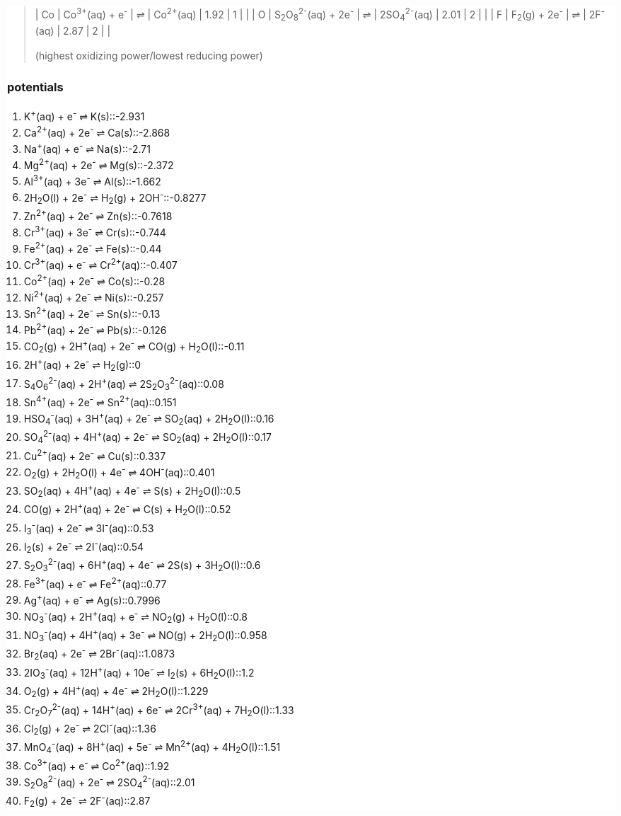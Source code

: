 > | Co | Co<sup>3+</sup>(aq) + e<sup>-</sup> | ⇌ | Co<sup>2+</sup>(aq) | 1.92 | 1 |  |
> | O | S<sub>2</sub>O<sub>8</sub><sup>2-</sup>(aq) + 2e<sup>-</sup> | ⇌ | 2SO<sub>4</sub><sup>2-</sup>(aq) | 2.01 | 2 |  |
> | F | F<sub>2</sub>(g) + 2e<sup>-</sup> | ⇌ | 2F<sup>-</sup>(aq) | 2.87 | 2 |  |
>
> (highest oxidizing power/lowest reducing power) 



### potentials



1. K<sup>+</sup>(aq) + e<sup>-</sup> ⇌ K(s)::-2.931 
2. Ca<sup>2+</sup>(aq) + 2e<sup>-</sup> ⇌ Ca(s)::-2.868 
3. Na<sup>+</sup>(aq) + e<sup>-</sup> ⇌ Na(s)::-2.71 
4. Mg<sup>2+</sup>(aq) + 2e<sup>-</sup> ⇌ Mg(s)::-2.372 
5. Al<sup>3+</sup>(aq) + 3e<sup>-</sup> ⇌ Al(s)::-1.662 
6. 2H<sub>2</sub>O(l) + 2e<sup>-</sup> ⇌ H<sub>2</sub>(g) + 2OH<sup>-</sup>::-0.8277 
7. Zn<sup>2+</sup>(aq) + 2e<sup>-</sup> ⇌ Zn(s)::-0.7618 
8. Cr<sup>3+</sup>(aq) + 3e<sup>-</sup> ⇌ Cr(s)::-0.744 
9. Fe<sup>2+</sup>(aq) + 2e<sup>-</sup> ⇌ Fe(s)::-0.44 
10. Cr<sup>3+</sup>(aq) + e<sup>-</sup> ⇌ Cr<sup>2+</sup>(aq)::-0.407 
11. Co<sup>2+</sup>(aq) + 2e<sup>-</sup> ⇌ Co(s)::-0.28 
12. Ni<sup>2+</sup>(aq) + 2e<sup>-</sup> ⇌ Ni(s)::-0.257 
13. Sn<sup>2+</sup>(aq) + 2e<sup>-</sup> ⇌ Sn(s)::-0.13 
14. Pb<sup>2+</sup>(aq) + 2e<sup>-</sup> ⇌ Pb(s)::-0.126 
15. CO<sub>2</sub>(g) + 2H<sup>+</sup>(aq) + 2e<sup>-</sup> ⇌ CO(g) + H<sub>2</sub>O(l)::-0.11 
16. 2H<sup>+</sup>(aq) + 2e<sup>-</sup> ⇌ H<sub>2</sub>(g)::0 
17. S<sub>4</sub>O<sub>6</sub><sup>2-</sup>(aq) + 2H<sup>+</sup>(aq) ⇌ 2S<sub>2</sub>O<sub>3</sub><sup>2-</sup>(aq)::0.08 
18. Sn<sup>4+</sup>(aq) + 2e<sup>-</sup> ⇌ Sn<sup>2+</sup>(aq)::0.151 
19. HSO<sub>4</sub><sup>-</sup>(aq) + 3H<sup>+</sup>(aq) + 2e<sup>-</sup> ⇌ SO<sub>2</sub>(aq) + 2H<sub>2</sub>O(l)::0.16 
20. SO<sub>4</sub><sup>2-</sup>(aq) + 4H<sup>+</sup>(aq) + 2e<sup>-</sup> ⇌ SO<sub>2</sub>(aq) + 2H<sub>2</sub>O(l)::0.17 
21. Cu<sup>2+</sup>(aq) + 2e<sup>-</sup> ⇌ Cu(s)::0.337 
22. O<sub>2</sub>(g) + 2H<sub>2</sub>O(l) + 4e<sup>-</sup> ⇌ 4OH<sup>-</sup>(aq)::0.401 
23. SO<sub>2</sub>(aq) + 4H<sup>+</sup>(aq) + 4e<sup>-</sup> ⇌ S(s) + 2H<sub>2</sub>O(l)::0.5 
24. CO(g) + 2H<sup>+</sup>(aq) + 2e<sup>-</sup> ⇌ C(s) + H<sub>2</sub>O(l)::0.52 
25. I<sub>3</sub><sup>-</sup>(aq) + 2e<sup>-</sup> ⇌ 3I<sup>-</sup>(aq)::0.53 
26. I<sub>2</sub>(s) + 2e<sup>-</sup> ⇌ 2I<sup>-</sup>(aq)::0.54 
27. S<sub>2</sub>O<sub>3</sub><sup>2-</sup>(aq) + 6H<sup>+</sup>(aq) + 4e<sup>-</sup> ⇌ 2S(s) + 3H<sub>2</sub>O(l)::0.6 
28. Fe<sup>3+</sup>(aq) + e<sup>-</sup> ⇌ Fe<sup>2+</sup>(aq)::0.77 
29. Ag<sup>+</sup>(aq) + e<sup>-</sup> ⇌ Ag(s)::0.7996 
30. NO<sub>3</sub><sup>-</sup>(aq) + 2H<sup>+</sup>(aq) + e<sup>-</sup> ⇌ NO<sub>2</sub>(g) + H<sub>2</sub>O(l)::0.8 
31. NO<sub>3</sub><sup>-</sup>(aq) + 4H<sup>+</sup>(aq) + 3e<sup>-</sup> ⇌ NO(g) + 2H<sub>2</sub>O(l)::0.958 
32. Br<sub>2</sub>(aq) + 2e<sup>-</sup> ⇌ 2Br<sup>-</sup>(aq)::1.0873 
33. 2IO<sub>3</sub><sup>-</sup>(aq) + 12H<sup>+</sup>(aq) + 10e<sup>-</sup> ⇌ I<sub>2</sub>(s) + 6H<sub>2</sub>O(l)::1.2 
34. O<sub>2</sub>(g) + 4H<sup>+</sup>(aq) + 4e<sup>-</sup> ⇌ 2H<sub>2</sub>O(l)::1.229 
35. Cr<sub>2</sub>O<sub>7</sub><sup>2-</sup>(aq) + 14H<sup>+</sup>(aq) + 6e<sup>-</sup> ⇌ 2Cr<sup>3+</sup>(aq) + 7H<sub>2</sub>O(l)::1.33 
36. Cl<sub>2</sub>(g) + 2e<sup>-</sup> ⇌ 2Cl<sup>-</sup>(aq)::1.36 
37. MnO<sub>4</sub><sup>-</sup>(aq) + 8H<sup>+</sup>(aq) + 5e<sup>-</sup> ⇌ Mn<sup>2+</sup>(aq) + 4H<sub>2</sub>O(l)::1.51 
38. Co<sup>3+</sup>(aq) + e<sup>-</sup> ⇌ Co<sup>2+</sup>(aq)::1.92 
39. S<sub>2</sub>O<sub>8</sub><sup>2-</sup>(aq) + 2e<sup>-</sup> ⇌ 2SO<sub>4</sub><sup>2-</sup>(aq)::2.01 
40. F<sub>2</sub>(g) + 2e<sup>-</sup> ⇌ 2F<sup>-</sup>(aq)::2.87 
